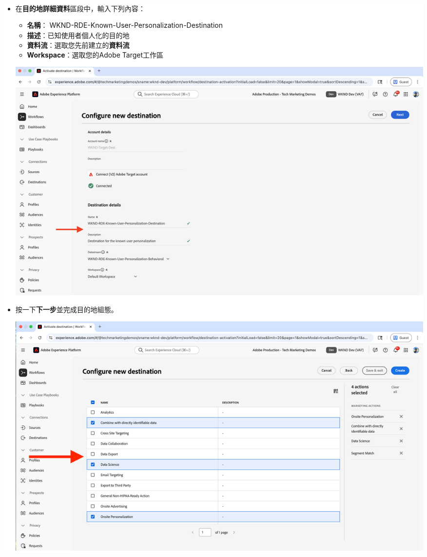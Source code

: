 - 在&#x200B;**目的地詳細資料**&#x200B;區段中，輸入下列內容：
   - **名稱**： WKND-RDE-Known-User-Personalization-Destination
   - **描述**：已知使用者個人化的目的地
   - **資料流**：選取您先前建立的&#x200B;**資料流**
   - **Workspace**：選取您的Adobe Target工作區

  ![目的地詳細資料](../assets/use-cases/known-user-personalization/destination-details.png)

- 按一下&#x200B;**下一步**&#x200B;並完成目的地組態。

  ![目的地組態](../assets/use-cases/known-user-personalization/destination-configuration.png)
